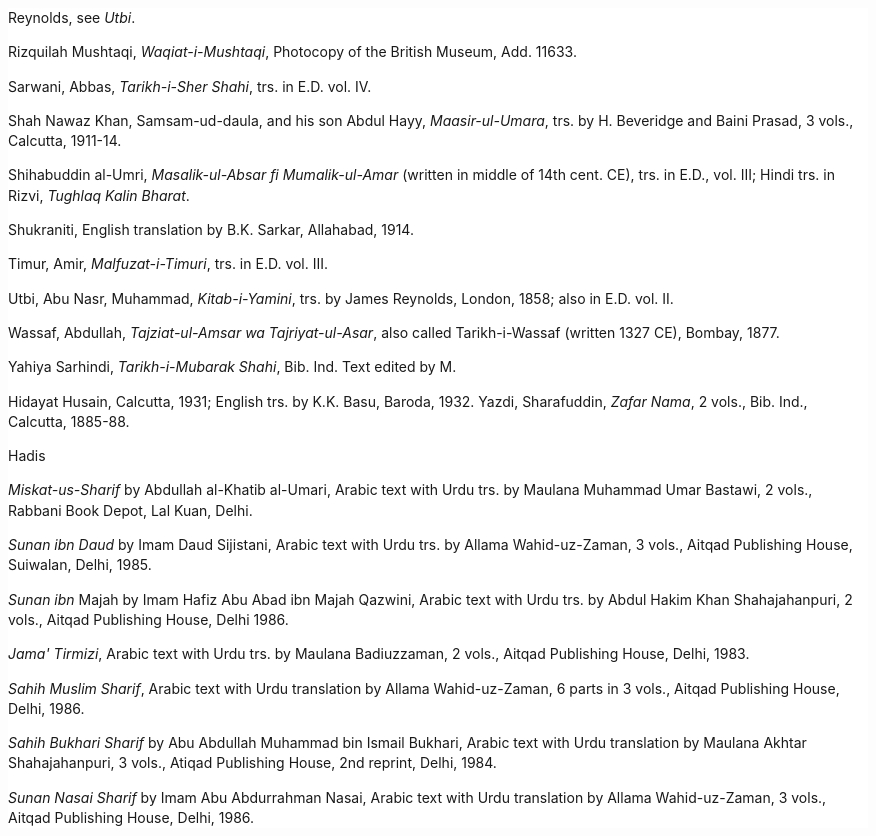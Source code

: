 Reynolds, see *Utbi*.

Rizquilah Mushtaqi, *Waqiat-i-Mushtaqi*, Photocopy of the British
Museum, Add. 11633.

Sarwani, Abbas, *Tarikh-i-Sher Shahi*, trs. in E.D. vol. IV.

Shah Nawaz Khan, Samsam-ud-daula, and his son Abdul Hayy,
*Maasir-ul-Umara*, trs. by H. Beveridge and Baini Prasad, 3 vols.,
Calcutta, 1911-14.

Shihabuddin al-Umri, *Masalik-ul-Absar fi Mumalik-ul-Amar* (written in
middle of 14th cent. CE), trs. in E.D., vol. III; Hindi trs. in Rizvi,
*Tughlaq Kalin Bharat*.

Shukraniti, English translation by B.K. Sarkar, Allahabad, 1914.

Timur, Amir, *Malfuzat-i-Timuri*, trs. in E.D. vol. III.

Utbi, Abu Nasr, Muhammad, *Kitab-i-Yamini*, trs. by James Reynolds,
London, 1858; also in E.D. vol. II.

Wassaf, Abdullah, *Tajziat-ul-Amsar wa Tajriyat-ul-Asar*, also called
Tarikh-i-Wassaf (written 1327 CE), Bombay, 1877.

Yahiya Sarhindi, *Tarikh-i-Mubarak Shahi*, Bib. Ind. Text edited by M.

Hidayat Husain, Calcutta, 1931; English trs. by K.K. Basu, Baroda, 1932.
Yazdi, Sharafuddin, *Zafar Nama*, 2 vols., Bib. Ind., Calcutta, 1885-88.

  
Hadis

*Miskat-us-Sharif* by Abdullah al-Khatib al-Umari, Arabic text with Urdu
trs. by Maulana Muhammad Umar Bastawi, 2 vols., Rabbani Book Depot, Lal
Kuan, Delhi.

*Sunan ibn Daud* by Imam Daud Sijistani, Arabic text with Urdu trs. by
Allama Wahid-uz-Zaman, 3 vols., Aitqad Publishing House, Suiwalan,
Delhi, 1985.

*Sunan ibn* Majah by Imam Hafiz Abu Abad ibn Majah Qazwini, Arabic text
with Urdu trs. by Abdul Hakim Khan Shahajahanpuri, 2 vols., Aitqad
Publishing House, Delhi 1986.

*Jama' Tirmizi*, Arabic text with Urdu trs. by Maulana Badiuzzaman, 2
vols., Aitqad Publishing House, Delhi, 1983.

*Sahih Muslim Sharif*, Arabic text with Urdu translation by Allama
Wahid-uz-Zaman, 6 parts in 3 vols., Aitqad Publishing House, Delhi,
1986.

*Sahih Bukhari Sharif* by Abu Abdullah Muhammad bin Ismail Bukhari,
Arabic text with Urdu translation by Maulana Akhtar Shahajahanpuri, 3
vols., Atiqad Publishing House, 2nd reprint, Delhi, 1984.

*Sunan Nasai Sharif* by Imam Abu Abdurrahman Nasai, Arabic text with
Urdu translation by Allama Wahid-uz-Zaman, 3 vols., Aitqad Publishing
House, Delhi, 1986.
